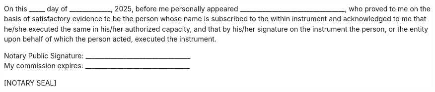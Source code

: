 On this _____ day of _____________, 2025, before me personally appeared _________________________________, who proved to me on the basis of satisfactory evidence to be the person whose name is subscribed to the within instrument and acknowledged to me that he/she executed the same in his/her authorized capacity, and that by his/her signature on the instrument the person, or the entity upon behalf of which the person acted, executed the instrument.

Notary Public Signature: _________________________________  
My commission expires: _________________________________

[NOTARY SEAL]
